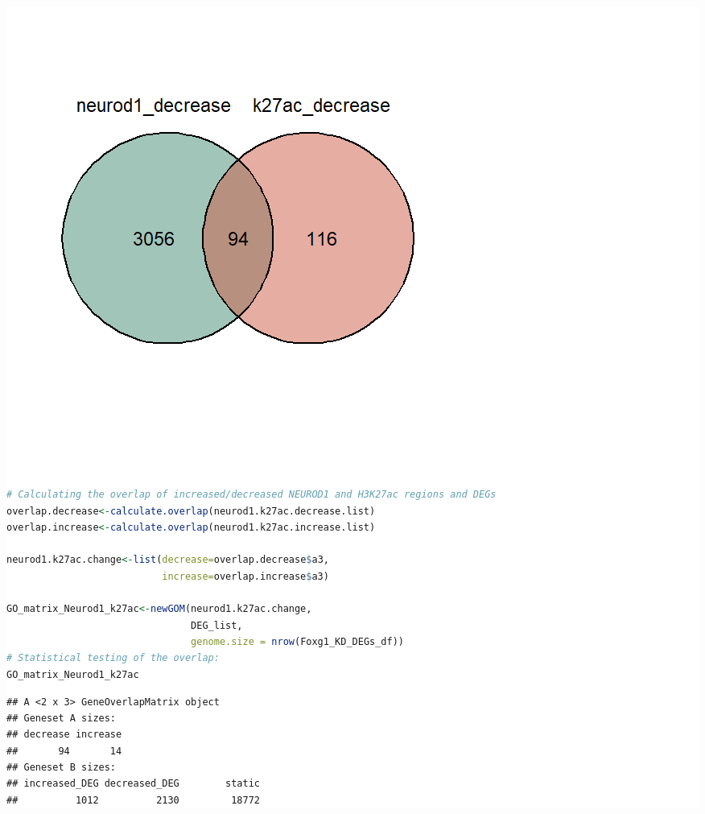 ![](Differential-NEUROD1-upon-FOXG1-KD--Figure-6_files/figure-gfm/unnamed-chunk-6-2.png)

``` r
# Calculating the overlap of increased/decreased NEUROD1 and H3K27ac regions and DEGs
overlap.decrease<-calculate.overlap(neurod1.k27ac.decrease.list)
overlap.increase<-calculate.overlap(neurod1.k27ac.increase.list)

neurod1.k27ac.change<-list(decrease=overlap.decrease$a3,
                           increase=overlap.increase$a3)

GO_matrix_Neurod1_k27ac<-newGOM(neurod1.k27ac.change,
                                DEG_list, 
                                genome.size = nrow(Foxg1_KD_DEGs_df))
# Statistical testing of the overlap:
GO_matrix_Neurod1_k27ac
```

    ## A <2 x 3> GeneOverlapMatrix object
    ## Geneset A sizes:
    ## decrease increase 
    ##       94       14 
    ## Geneset B sizes:
    ## increased_DEG decreased_DEG        static 
    ##          1012          2130         18772
